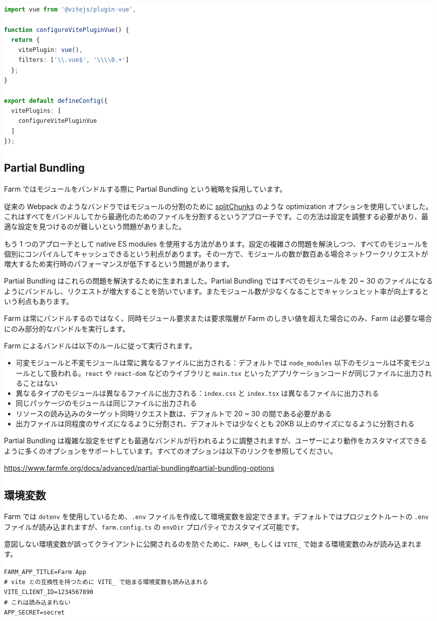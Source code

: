 ```js:farm.config.ts
import vue from '@vitejs/plugin-vue',

function configureVitePluginVue() {
  return {
    vitePlugin: vue(),
    filters: ['\\.vue$', '\\\\0.+']
  };
}

export default defineConfig({
  vitePlugins: [
    configureVitePluginVue
  ]
});
```

## Partial Bundling

Farm ではモジュールをバンドルする際に Partial Bundling という戦略を採用しています。

従来の Webpack のようなバンドラではモジュールの分割のために [splitChunks](https://webpack.js.org/plugins/split-chunks-plugin/) のような optimization オプションを使用していました。これはすべてをバンドルしてから最適化のためのファイルを分割するというアプローチです。この方法は設定を調整する必要があり、最適な設定を見つけるのが難しいという問題がありました。

もう 1 つのアプローチとして native ES modules を使用する方法があります。設定の複雑さの問題を解決しつつ、すべてのモジュールを個別にコンパイルしてキャッシュできるという利点があります。その一方で、モジュールの数が数百ある場合ネットワークリクエストが増大するため実行時のパフォーマンスが低下するという問題があります。

Partial Bundling はこれらの問題を解決するために生まれました。Partial Bundling ではすべてのモジュールを 20 ~ 30 のファイルになるようにバンドルし、リクエストが増大することを防いでいます。またモジュール数が少なくなることでキャッシュヒット率が向上するという利点もあります。

Farm は常にバンドルするのではなく、同時モジュール要求または要求階層が Farm のしきい値を超えた場合にのみ、Farm は必要な場合にのみ部分的なバンドルを実行します。

Farm によるバンドルは以下のルールに従って実行されます。

- 可変モジュールと不変モジュールは常に異なるファイルに出力される：デフォルトでは `node_modules` 以下のモジュールは不変モジュールとして扱われる。`react` や `react-dom` などのライブラリと `main.tsx` といったアプリケーションコードが同じファイルに出力されることはない
- 異なるタイプのモジュールは異なるファイルに出力される：`index.css` と `index.tsx` は異なるファイルに出力される
- 同じパッケージのモジュールは同じファイルに出力される
- リソースの読み込みのターゲット同時リクエスト数は、デフォルトで 20 ~ 30 の間である必要がある
- 出力ファイルは同程度のサイズになるように分割され、デフォルトでは少なくとも 20KB 以上のサイズになるように分割される

Partial Bundling は複雑な設定をせずとも最適なバンドルが行われるように調整されますが、ユーザーにより動作をカスタマイズできるように多くのオプションをサポートしています。すべてのオプションは以下のリンクを参照してください。

https://www.farmfe.org/docs/advanced/partial-bundling#partial-bundling-options

## 環境変数

Farm では `dotenv` を使用しているため、`.env` ファイルを作成して環境変数を設定できます。デフォルトではプロジェクトルートの `.env` ファイルが読み込まれますが、`farm.config.ts` の `envDir` プロパティでカスタマイズ可能です。

意図しない環境変数が誤ってクライアントに公開されるのを防ぐために、`FARM_` もしくは `VITE_` で始まる環境変数のみが読み込まれます。

```sh:.env
FARM_APP_TITLE=Farm App
# vite との互換性を持つために VITE_ で始まる環境変数も読み込まれる
VITE_CLIENT_ID=1234567890
# これは読み込まれない
APP_SECRET=secret
```
